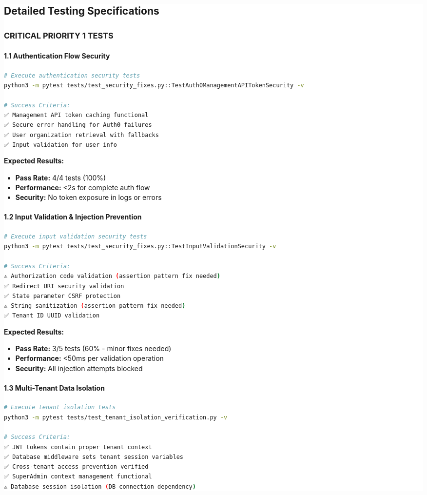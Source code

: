 
## Detailed Testing Specifications

### **CRITICAL PRIORITY 1 TESTS** 

#### 1.1 Authentication Flow Security
```bash
# Execute authentication security tests
python3 -m pytest tests/test_security_fixes.py::TestAuth0ManagementAPITokenSecurity -v

# Success Criteria:
✅ Management API token caching functional
✅ Secure error handling for Auth0 failures  
✅ User organization retrieval with fallbacks
✅ Input validation for user info
```

**Expected Results:**
- **Pass Rate:** 4/4 tests (100%)
- **Performance:** <2s for complete auth flow
- **Security:** No token exposure in logs or errors

#### 1.2 Input Validation & Injection Prevention
```bash
# Execute input validation security tests
python3 -m pytest tests/test_security_fixes.py::TestInputValidationSecurity -v

# Success Criteria:
⚠️ Authorization code validation (assertion pattern fix needed)
✅ Redirect URI security validation
✅ State parameter CSRF protection
⚠️ String sanitization (assertion pattern fix needed)
✅ Tenant ID UUID validation
```

**Expected Results:**
- **Pass Rate:** 3/5 tests (60% - minor fixes needed)
- **Performance:** <50ms per validation operation
- **Security:** All injection attempts blocked

#### 1.3 Multi-Tenant Data Isolation
```bash
# Execute tenant isolation tests
python3 -m pytest tests/test_tenant_isolation_verification.py -v

# Success Criteria:
✅ JWT tokens contain proper tenant context
✅ Database middleware sets tenant session variables
✅ Cross-tenant access prevention verified
✅ SuperAdmin context management functional
⚠️ Database session isolation (DB connection dependency)
```
